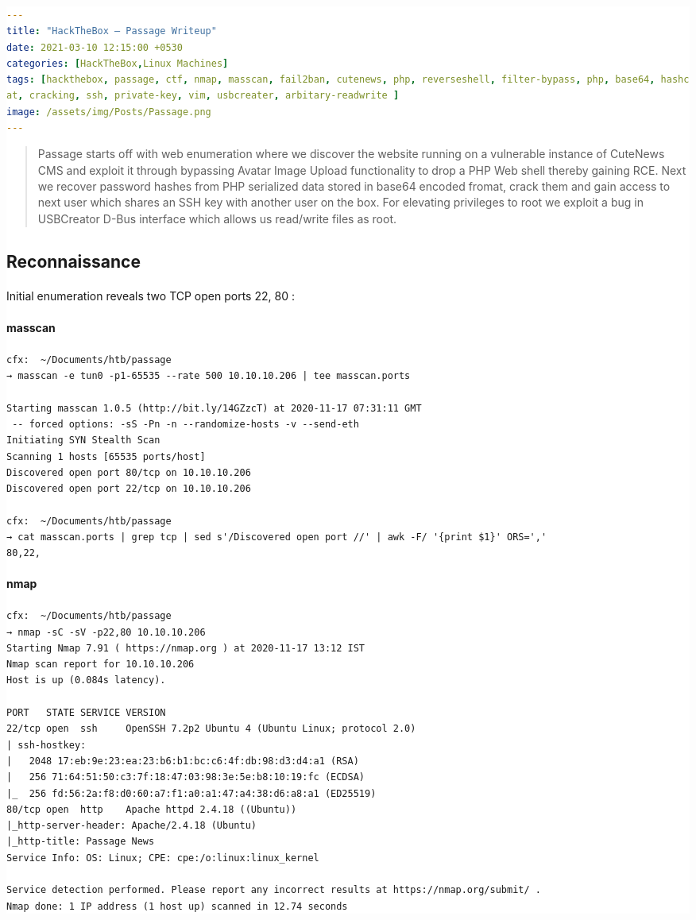 ```yaml
---
title: "HackTheBox — Passage Writeup"
date: 2021-03-10 12:15:00 +0530
categories: [HackTheBox,Linux Machines]
tags: [hackthebox, passage, ctf, nmap, masscan, fail2ban, cutenews, php, reverseshell, filter-bypass, php, base64, hashcat, cracking, ssh, private-key, vim, usbcreater, arbitary-readwrite ]
image: /assets/img/Posts/Passage.png
---
```


> Passage starts off with web enumeration where we discover the website running on a vulnerable instance of CuteNews CMS and exploit it through bypassing Avatar Image Upload functionality to drop a PHP Web shell thereby gaining RCE. Next we recover password hashes from PHP serialized data stored in base64 encoded fromat, crack them and gain access to next user which shares an SSH key with another user on the box. For elevating privileges to root we exploit a bug in USBCreator D-Bus interface which allows us read/write files as root.

## Reconnaissance

Initial enumeration reveals two TCP open ports 22, 80 :

#### masscan

```shell
cfx:  ~/Documents/htb/passage
→ masscan -e tun0 -p1-65535 --rate 500 10.10.10.206 | tee masscan.ports

Starting masscan 1.0.5 (http://bit.ly/14GZzcT) at 2020-11-17 07:31:11 GMT
 -- forced options: -sS -Pn -n --randomize-hosts -v --send-eth
Initiating SYN Stealth Scan
Scanning 1 hosts [65535 ports/host]
Discovered open port 80/tcp on 10.10.10.206
Discovered open port 22/tcp on 10.10.10.206

cfx:  ~/Documents/htb/passage
→ cat masscan.ports | grep tcp | sed s'/Discovered open port //' | awk -F/ '{print $1}' ORS=','
80,22,
```

#### nmap

```shell
cfx:  ~/Documents/htb/passage
→ nmap -sC -sV -p22,80 10.10.10.206
Starting Nmap 7.91 ( https://nmap.org ) at 2020-11-17 13:12 IST
Nmap scan report for 10.10.10.206
Host is up (0.084s latency).

PORT   STATE SERVICE VERSION
22/tcp open  ssh     OpenSSH 7.2p2 Ubuntu 4 (Ubuntu Linux; protocol 2.0)
| ssh-hostkey:
|   2048 17:eb:9e:23:ea:23:b6:b1:bc:c6:4f:db:98:d3:d4:a1 (RSA)
|   256 71:64:51:50:c3:7f:18:47:03:98:3e:5e:b8:10:19:fc (ECDSA)
|_  256 fd:56:2a:f8:d0:60:a7:f1:a0:a1:47:a4:38:d6:a8:a1 (ED25519)
80/tcp open  http    Apache httpd 2.4.18 ((Ubuntu))
|_http-server-header: Apache/2.4.18 (Ubuntu)
|_http-title: Passage News
Service Info: OS: Linux; CPE: cpe:/o:linux:linux_kernel

Service detection performed. Please report any incorrect results at https://nmap.org/submit/ .
Nmap done: 1 IP address (1 host up) scanned in 12.74 seconds
```
